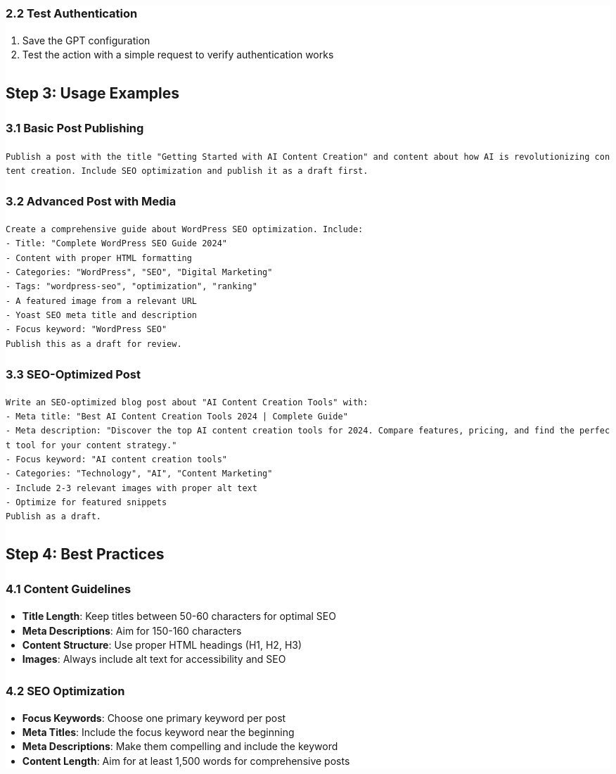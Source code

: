 ### 2.2 Test Authentication
1. Save the GPT configuration
2. Test the action with a simple request to verify authentication works

## Step 3: Usage Examples

### 3.1 Basic Post Publishing
```
Publish a post with the title "Getting Started with AI Content Creation" and content about how AI is revolutionizing content creation. Include SEO optimization and publish it as a draft first.
```

### 3.2 Advanced Post with Media
```
Create a comprehensive guide about WordPress SEO optimization. Include:
- Title: "Complete WordPress SEO Guide 2024"
- Content with proper HTML formatting
- Categories: "WordPress", "SEO", "Digital Marketing"
- Tags: "wordpress-seo", "optimization", "ranking"
- A featured image from a relevant URL
- Yoast SEO meta title and description
- Focus keyword: "WordPress SEO"
Publish this as a draft for review.
```

### 3.3 SEO-Optimized Post
```
Write an SEO-optimized blog post about "AI Content Creation Tools" with:
- Meta title: "Best AI Content Creation Tools 2024 | Complete Guide"
- Meta description: "Discover the top AI content creation tools for 2024. Compare features, pricing, and find the perfect tool for your content strategy."
- Focus keyword: "AI content creation tools"
- Categories: "Technology", "AI", "Content Marketing"
- Include 2-3 relevant images with proper alt text
- Optimize for featured snippets
Publish as a draft.
```

## Step 4: Best Practices

### 4.1 Content Guidelines
- **Title Length**: Keep titles between 50-60 characters for optimal SEO
- **Meta Descriptions**: Aim for 150-160 characters
- **Content Structure**: Use proper HTML headings (H1, H2, H3)
- **Images**: Always include alt text for accessibility and SEO

### 4.2 SEO Optimization
- **Focus Keywords**: Choose one primary keyword per post
- **Meta Titles**: Include the focus keyword near the beginning
- **Meta Descriptions**: Make them compelling and include the keyword
- **Content Length**: Aim for at least 1,500 words for comprehensive posts
